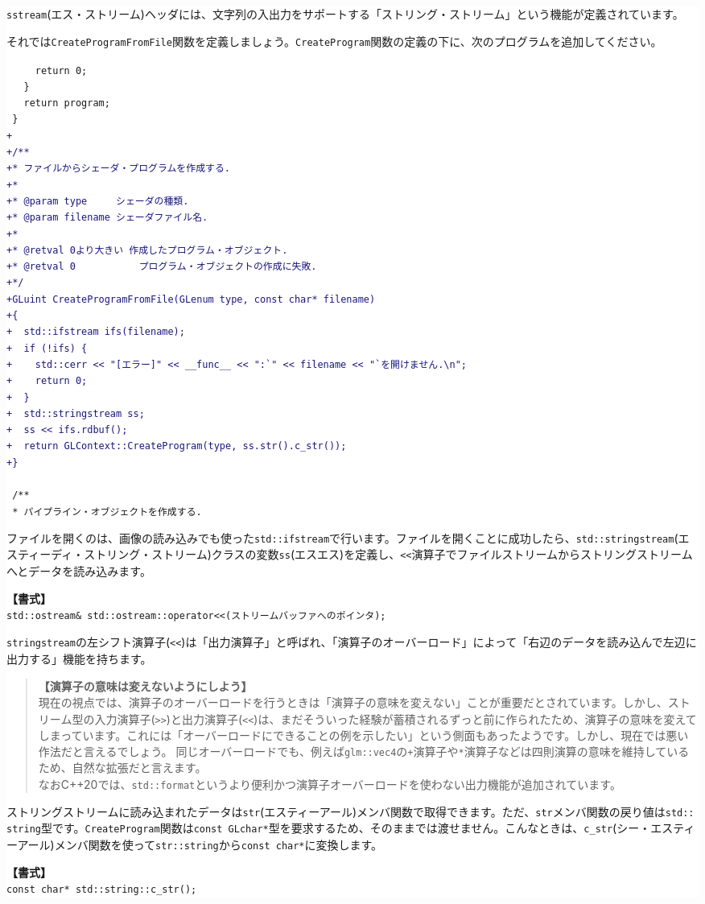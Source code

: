 `sstream`(エス・ストリーム)ヘッダには、文字列の入出力をサポートする「ストリング・ストリーム」という機能が定義されています。

それでは`CreateProgramFromFile`関数を定義しましょう。`CreateProgram`関数の定義の下に、次のプログラムを追加してください。

```diff
     return 0;
   }
   return program;
 }
+
+/**
+* ファイルからシェーダ・プログラムを作成する.
+*
+* @param type     シェーダの種類.
+* @param filename シェーダファイル名.
+*
+* @retval 0より大きい 作成したプログラム・オブジェクト.
+* @retval 0           プログラム・オブジェクトの作成に失敗.
+*/
+GLuint CreateProgramFromFile(GLenum type, const char* filename)
+{
+  std::ifstream ifs(filename);
+  if (!ifs) {
+    std::cerr << "[エラー]" << __func__ << ":`" << filename << "`を開けません.\n";
+    return 0;
+  }
+  std::stringstream ss;
+  ss << ifs.rdbuf();
+  return GLContext::CreateProgram(type, ss.str().c_str());
+}

 /**
 * パイプライン・オブジェクトを作成する.
```

ファイルを開くのは、画像の読み込みでも使った`std::ifstream`で行います。ファイルを開くことに成功したら、`std::stringstream`(エスティーディ・ストリング・ストリーム)クラスの変数`ss`(エスエス)を定義し、`<<`演算子でファイルストリームからストリングストリームへとデータを読み込みます。

<pre class="tnmai_code"><strong>【書式】</strong><code>
std::ostream& std::ostream::operator<<(ストリームバッファへのポインタ);
</code></pre>

`stringstream`の左シフト演算子(`<<`)は「出力演算子」と呼ばれ、「演算子のオーバーロード」によって「右辺のデータを読み込んで左辺に出力する」機能を持ちます。

>**【演算子の意味は変えないようにしよう】**<br>
>現在の視点では、演算子のオーバーロードを行うときは「演算子の意味を変えない」ことが重要だとされています。しかし、ストリーム型の入力演算子(`>>`)と出力演算子(`<<`)は、まだそういった経験が蓄積されるずっと前に作られたため、演算子の意味を変えてしまっています。これには「オーバーロードにできることの例を示したい」という側面もあったようです。しかし、現在では悪い作法だと言えるでしょう。
>同じオーバーロードでも、例えば`glm::vec4`の`+`演算子や`*`演算子などは四則演算の意味を維持しているため、自然な拡張だと言えます。<br>
>なおC++20では、`std::format`というより便利かつ演算子オーバーロードを使わない出力機能が追加されています。

ストリングストリームに読み込まれたデータは`str`(エスティーアール)メンバ関数で取得できます。ただ、`str`メンバ関数の戻り値は`std::string`型です。`CreateProgram`関数は`const GLchar*`型を要求するため、そのままでは渡せません。こんなときは、`c_str`(シー・エスティーアール)メンバ関数を使って`str::string`から`const char*`に変換します。

<pre class="tnmai_code"><strong>【書式】</strong><code>
const char* std::string::c_str();
</code></pre>
